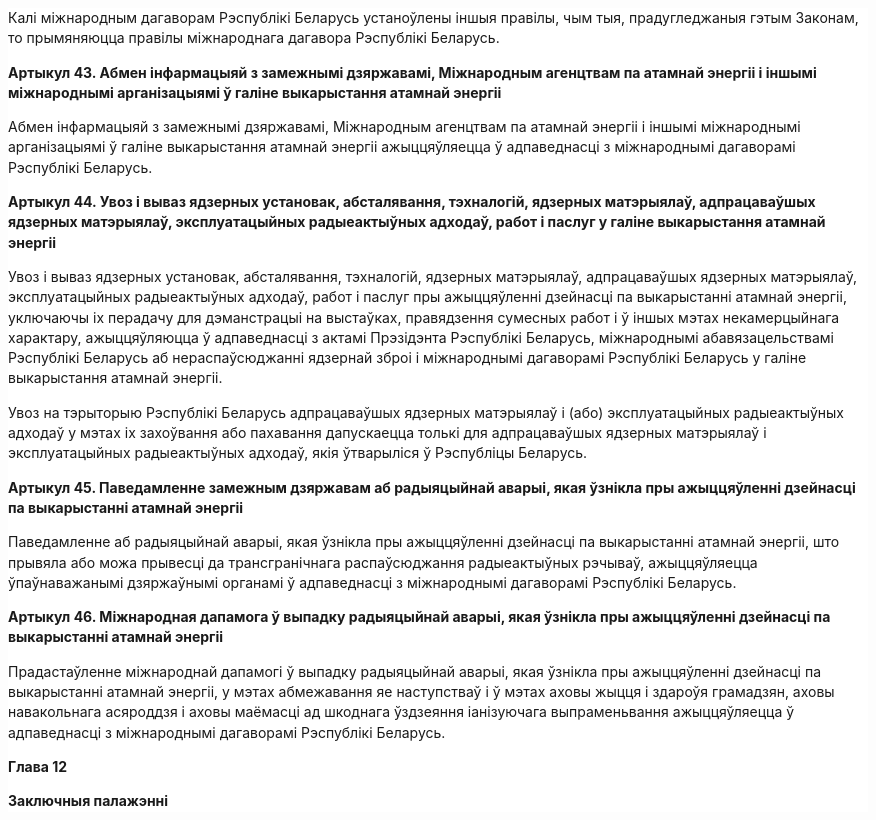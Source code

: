 Калі міжнародным дагаворам Рэспублікі Беларусь устаноўлены іншыя
правілы, чым тыя, прадугледжаныя гэтым Законам, то прымяняюцца
правілы міжнароднага дагавора Рэспублікі Беларусь.

**Артыкул 43. Абмен інфармацыяй з замежнымі дзяржавамі, Міжнародным
агенцтвам па атамнай энергіі і іншымі міжнароднымі арганізацыямі ў
галіне выкарыстання атамнай энергіі**

Абмен інфармацыяй з замежнымі дзяржавамі, Міжнародным агенцтвам па
атамнай энергіі і іншымі міжнароднымі арганізацыямі ў галіне
выкарыстання атамнай энергіі ажыццяўляецца ў адпаведнасці з
міжнароднымі дагаворамі Рэспублікі Беларусь.

**Артыкул 44. Увоз і вываз ядзерных установак, абсталявання, тэхналогій,
ядзерных матэрыялаў, адпрацаваўшых ядзерных матэрыялаў, эксплуатацыйных
радыеактыўных адходаў, работ і паслуг у галіне выкарыстання атамнай
энергіі**

Увоз і вываз ядзерных установак, абсталявання, тэхналогій, ядзерных
матэрыялаў, адпрацаваўшых ядзерных матэрыялаў, эксплуатацыйных
радыеактыўных адходаў, работ і паслуг пры ажыццяўленні дзейнасці па
выкарыстанні атамнай энергіі, уключаючы іх перадачу для дэманстрацыі на
выстаўках, правядзення сумесных работ і ў іншых мэтах некамерцыйнага
характару, ажыццяўляюцца ў адпаведнасці з актамі Прэзідэнта
Рэспублікі Беларусь, міжнароднымі абавязацельствамі Рэспублікі
Беларусь аб нераспаўсюджанні ядзернай зброі і міжнароднымі дагаворамі
Рэспублікі Беларусь у галіне выкарыстання атамнай энергіі.

Увоз на тэрыторыю Рэспублікі Беларусь адпрацаваўшых ядзерных матэрыялаў
і (або) эксплуатацыйных радыеактыўных адходаў у мэтах іх захоўвання або
пахавання дапускаецца толькі для адпрацаваўшых ядзерных матэрыялаў і
эксплуатацыйных радыеактыўных адходаў, якія ўтварыліся ў Рэспубліцы
Беларусь.

**Артыкул 45. Паведамленне замежным дзяржавам аб радыяцыйнай аварыі,
якая ўзнікла пры ажыццяўленні дзейнасці па выкарыстанні атамнай
энергіі**

Паведамленне аб радыяцыйнай аварыі, якая ўзнікла пры ажыццяўленні
дзейнасці па выкарыстанні атамнай энергіі, што прывяла або можа
прывесці да трансгранічнага распаўсюджання радыеактыўных рэчываў,
ажыццяўляецца ўпаўнаважанымі дзяржаўнымі органамі ў адпаведнасці з
міжнароднымі дагаворамі Рэспублікі Беларусь.

**Артыкул 46. Міжнародная дапамога ў выпадку радыяцыйнай аварыі, якая
ўзнікла пры ажыццяўленні дзейнасці па выкарыстанні атамнай энергіі**

Прадастаўленне міжнароднай дапамогі ў выпадку радыяцыйнай аварыі, якая
ўзнікла пры ажыццяўленні дзейнасці па выкарыстанні атамнай энергіі, у
мэтах абмежавання яе наступстваў і ў мэтах аховы жыцця і здароўя
грамадзян, аховы навакольнага асяроддзя і аховы маёмасці ад
шкоднага ўздзеяння іанізуючага выпраменьвання ажыццяўляецца ў
адпаведнасці з міжнароднымі дагаворамі Рэспублікі Беларусь.

**Глава 12**

**Заключныя палажэнні**

